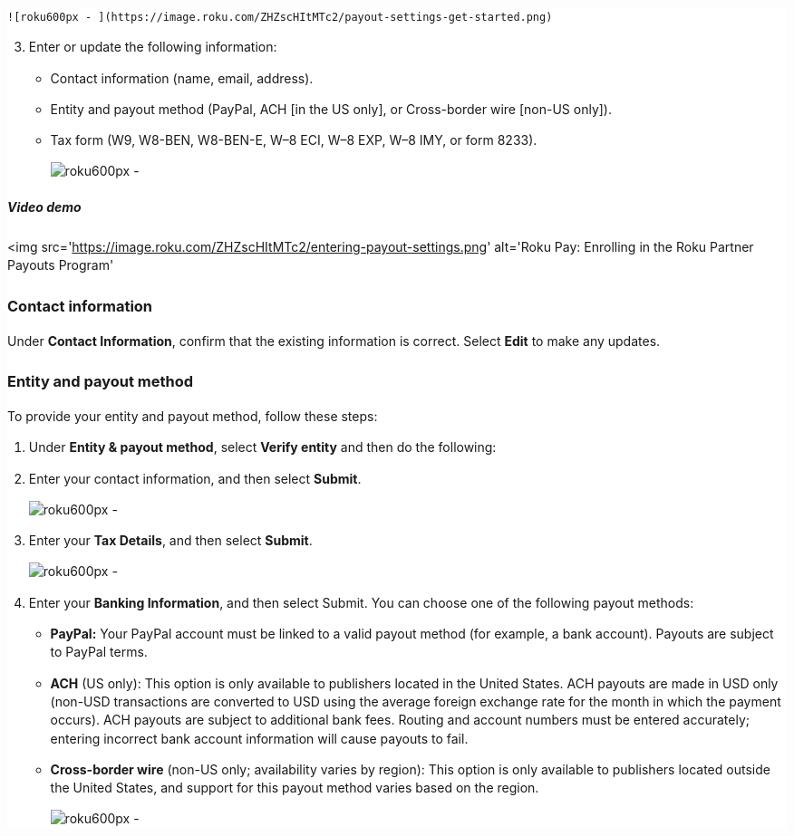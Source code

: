    ![roku600px - ](https://image.roku.com/ZHZscHItMTc2/payout-settings-get-started.png)
    

3.  Enter or update the following information:
    
    *   Contact information (name, email, address).
        
    *   Entity and payout method (PayPal, ACH \[in the US only\], or Cross-border wire \[non-US only\]).
        
    *   Tax form (W9, W8-BEN, W8-BEN-E, W–8 ECI, W–8 EXP, W–8 IMY, or form 8233).
        
        ![roku600px - ](https://image.roku.com/ZHZscHItMTc2/payment-settings-enrolled.png)
        

##### Video demo

 <img src='https://image.roku.com/ZHZscHItMTc2/entering-payout-settings.png' alt='Roku Pay: Enrolling in the Roku Partner Payouts Program'

### Contact information

Under **Contact Information**, confirm that the existing information is correct. Select **Edit** to make any updates.

### Entity and payout method

To provide your entity and payout method, follow these steps:

1.  Under **Entity & payout method**, select **Verify entity** and then do the following:

2.  Enter your contact information, and then select **Submit**.
    
    ![roku600px - ](https://image.roku.com/ZHZscHItMTc2/payment-settings-contact-info.png)
    

3.  Enter your **Tax Details**, and then select **Submit**.
    
    ![roku600px - ](https://image.roku.com/ZHZscHItMTc2/payment-settings-tax-info-v2.png)
    

4.  Enter your **Banking Information**, and then select Submit. You can choose one of the following payout methods:
    
    *   **PayPal:** Your PayPal account must be linked to a valid payout method (for example, a bank account). Payouts are subject to PayPal terms.
        
    *   **ACH** (US only): This option is only available to publishers located in the United States. ACH payouts are made in USD only (non-USD transactions are converted to USD using the average foreign exchange rate for the month in which the payment occurs). ACH payouts are subject to additional bank fees. Routing and account numbers must be entered accurately; entering incorrect bank account information will cause payouts to fail.
        
    *   **Cross-border wire** (non-US only; availability varies by region): This option is only available to publishers located outside the United States, and support for this payout method varies based on the region.
        
        ![roku600px - ](https://image.roku.com/ZHZscHItMTc2/payment-settings-paypal-info.jpg)
        